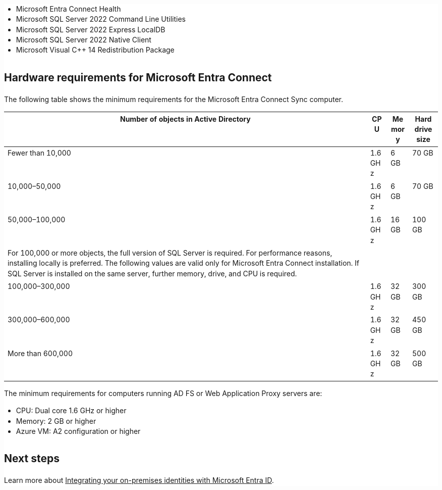 * Microsoft Entra Connect Health
* Microsoft SQL Server 2022 Command Line Utilities
* Microsoft SQL Server 2022 Express LocalDB
* Microsoft SQL Server 2022 Native Client
* Microsoft Visual C++ 14 Redistribution Package

<a name='hardware-requirements-for-azure-ad-connect'></a>

## Hardware requirements for Microsoft Entra Connect
The following table shows the minimum requirements for the Microsoft Entra Connect Sync computer.

| Number of objects in Active Directory | CPU | Memory | Hard drive size |
| --- | --- | --- | --- |
| Fewer than 10,000 |1.6 GHz |6 GB |70 GB |
| 10,000–50,000 |1.6 GHz |6 GB |70 GB |
| 50,000–100,000 |1.6 GHz |16 GB |100 GB |
| For 100,000 or more objects, the full version of SQL Server is required. For performance reasons, installing locally is preferred. The following values are valid only for Microsoft Entra Connect installation. If SQL Server is installed on the same server, further memory, drive, and CPU is required. | | | |
| 100,000–300,000 |1.6 GHz |32 GB |300 GB |
| 300,000–600,000 |1.6 GHz |32 GB |450 GB |
| More than 600,000 |1.6 GHz |32 GB |500 GB |

The minimum requirements for computers running AD FS or Web Application Proxy servers are:

* CPU: Dual core 1.6 GHz or higher
* Memory: 2 GB or higher
* Azure VM: A2 configuration or higher

## Next steps
Learn more about [Integrating your on-premises identities with Microsoft Entra ID](../whatis-hybrid-identity.md).
